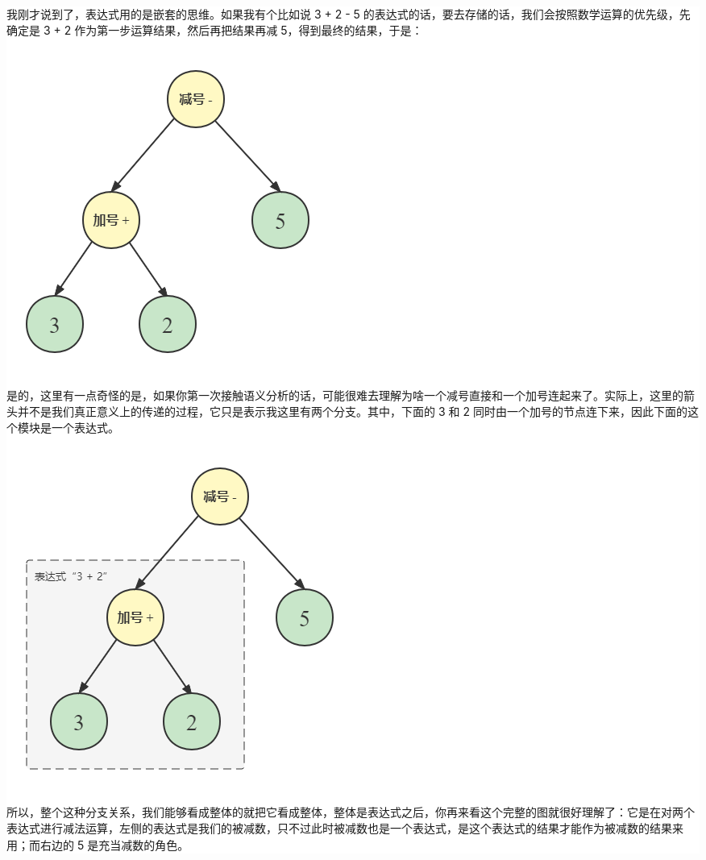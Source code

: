 我刚才说到了，表达式用的是嵌套的思维。如果我有个比如说 3 + 2 - 5 的表达式的话，要去存储的话，我们会按照数学运算的优先级，先确定是 3 + 2 作为第一步运算结果，然后再把结果再减 5，得到最终的结果，于是：

![](pic/113/113-03.png)

是的，这里有一点奇怪的是，如果你第一次接触语义分析的话，可能很难去理解为啥一个减号直接和一个加号连起来了。实际上，这里的箭头并不是我们真正意义上的传递的过程，它只是表示我这里有两个分支。其中，下面的 3 和 2 同时由一个加号的节点连下来，因此下面的这个模块是一个表达式。

![](pic/113/113-04.png)

所以，整个这种分支关系，我们能够看成整体的就把它看成整体，整体是表达式之后，你再来看这个完整的图就很好理解了：它是在对两个表达式进行减法运算，左侧的表达式是我们的被减数，只不过此时被减数也是一个表达式，是这个表达式的结果才能作为被减数的结果来用；而右边的 5 是充当减数的角色。
